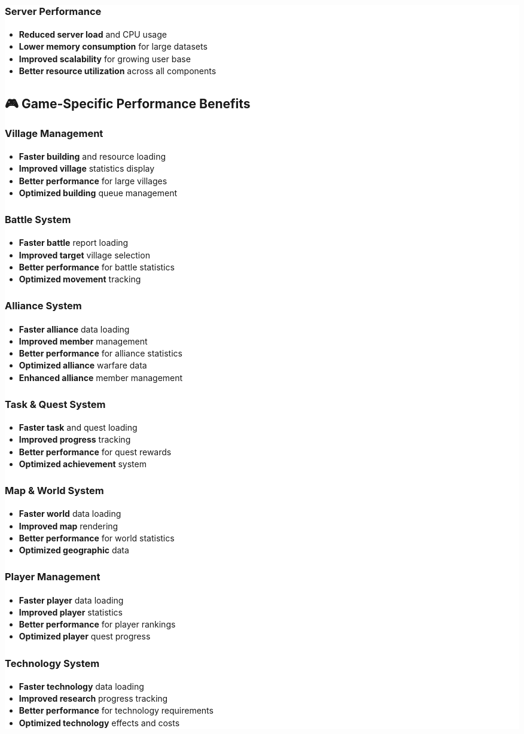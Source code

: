 ### **Server Performance**
- **Reduced server load** and CPU usage
- **Lower memory consumption** for large datasets
- **Improved scalability** for growing user base
- **Better resource utilization** across all components

## 🎮 Game-Specific Performance Benefits

### **Village Management**
- **Faster building** and resource loading
- **Improved village** statistics display
- **Better performance** for large villages
- **Optimized building** queue management

### **Battle System**
- **Faster battle** report loading
- **Improved target** village selection
- **Better performance** for battle statistics
- **Optimized movement** tracking

### **Alliance System**
- **Faster alliance** data loading
- **Improved member** management
- **Better performance** for alliance statistics
- **Optimized alliance** warfare data
- **Enhanced alliance** member management

### **Task & Quest System**
- **Faster task** and quest loading
- **Improved progress** tracking
- **Better performance** for quest rewards
- **Optimized achievement** system

### **Map & World System**
- **Faster world** data loading
- **Improved map** rendering
- **Better performance** for world statistics
- **Optimized geographic** data

### **Player Management**
- **Faster player** data loading
- **Improved player** statistics
- **Better performance** for player rankings
- **Optimized player** quest progress

### **Technology System**
- **Faster technology** data loading
- **Improved research** progress tracking
- **Better performance** for technology requirements
- **Optimized technology** effects and costs
